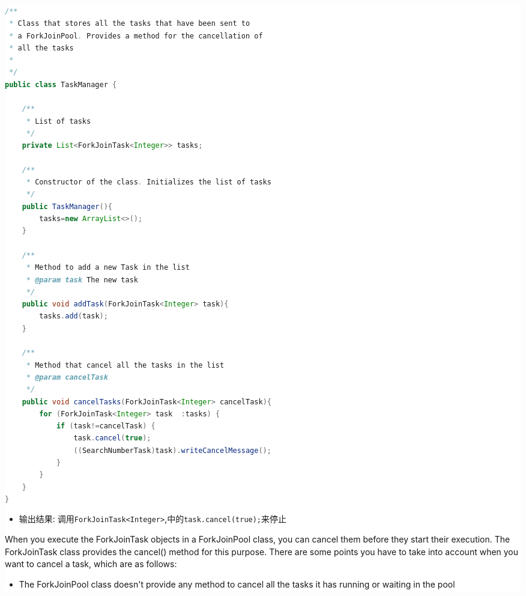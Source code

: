 ```java
/**
 * Class that stores all the tasks that have been sent to
 * a ForkJoinPool. Provides a method for the cancellation of
 * all the tasks
 *
 */
public class TaskManager {

	/**
	 * List of tasks
	 */
	private List<ForkJoinTask<Integer>> tasks;
	
	/**
	 * Constructor of the class. Initializes the list of tasks
	 */
	public TaskManager(){
		tasks=new ArrayList<>();
	}
	
	/**
	 * Method to add a new Task in the list
	 * @param task The new task
	 */
	public void addTask(ForkJoinTask<Integer> task){
		tasks.add(task);
	}

	/**
	 * Method that cancel all the tasks in the list
	 * @param cancelTask 
	 */
	public void cancelTasks(ForkJoinTask<Integer> cancelTask){
		for (ForkJoinTask<Integer> task  :tasks) {
			if (task!=cancelTask) {
				task.cancel(true);
				((SearchNumberTask)task).writeCancelMessage();
			}
		}
	}
}
```

- 输出结果: 调用`ForkJoinTask<Integer>`,中的`task.cancel(true);`来停止



When you execute the  ForkJoinTask objects in a  ForkJoinPool class, you can cancel
them before they start their execution. The  ForkJoinTask class provides the  cancel()
method for this purpose. There are some points you have to take into account when you want
to cancel a task, which are as follows:

- The  ForkJoinPool class doesn't provide any method to cancel all the tasks it has
running or waiting in the pool
